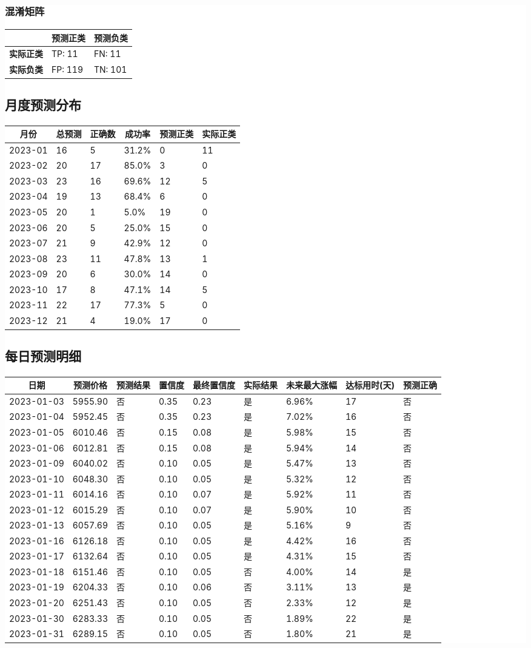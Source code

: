 ### 混淆矩阵
|       | 预测正类 | 预测负类 |
|-------|---------|---------|
| **实际正类** | TP: 11 | FN: 11 |
| **实际负类** | FP: 119 | TN: 101 |

## 月度预测分布
| 月份 | 总预测 | 正确数 | 成功率 | 预测正类 | 实际正类 |
|------|--------|--------|--------|----------|----------|
| 2023-01 | 16 | 5 | 31.2% | 0 | 11 |
| 2023-02 | 20 | 17 | 85.0% | 3 | 0 |
| 2023-03 | 23 | 16 | 69.6% | 12 | 5 |
| 2023-04 | 19 | 13 | 68.4% | 6 | 0 |
| 2023-05 | 20 | 1 | 5.0% | 19 | 0 |
| 2023-06 | 20 | 5 | 25.0% | 15 | 0 |
| 2023-07 | 21 | 9 | 42.9% | 12 | 0 |
| 2023-08 | 23 | 11 | 47.8% | 13 | 1 |
| 2023-09 | 20 | 6 | 30.0% | 14 | 0 |
| 2023-10 | 17 | 8 | 47.1% | 14 | 5 |
| 2023-11 | 22 | 17 | 77.3% | 5 | 0 |
| 2023-12 | 21 | 4 | 19.0% | 17 | 0 |

## 每日预测明细
| 日期 | 预测价格 | 预测结果 | 置信度 | 最终置信度 | 实际结果 | 未来最大涨幅 | 达标用时(天) | 预测正确 |
|------|----------|----------|--------|------------|----------|-------------|-------------|----------|
| 2023-01-03 | 5955.90 | 否 | 0.35 | 0.23 | 是 | 6.96% | 17 | 否 |
| 2023-01-04 | 5952.45 | 否 | 0.35 | 0.23 | 是 | 7.02% | 16 | 否 |
| 2023-01-05 | 6010.46 | 否 | 0.15 | 0.08 | 是 | 5.98% | 15 | 否 |
| 2023-01-06 | 6012.81 | 否 | 0.15 | 0.08 | 是 | 5.94% | 14 | 否 |
| 2023-01-09 | 6040.02 | 否 | 0.10 | 0.05 | 是 | 5.47% | 13 | 否 |
| 2023-01-10 | 6048.30 | 否 | 0.10 | 0.05 | 是 | 5.32% | 12 | 否 |
| 2023-01-11 | 6014.16 | 否 | 0.10 | 0.07 | 是 | 5.92% | 11 | 否 |
| 2023-01-12 | 6015.29 | 否 | 0.10 | 0.07 | 是 | 5.90% | 10 | 否 |
| 2023-01-13 | 6057.69 | 否 | 0.10 | 0.05 | 是 | 5.16% | 9 | 否 |
| 2023-01-16 | 6126.18 | 否 | 0.10 | 0.05 | 是 | 4.42% | 16 | 否 |
| 2023-01-17 | 6132.64 | 否 | 0.10 | 0.05 | 是 | 4.31% | 15 | 否 |
| 2023-01-18 | 6151.46 | 否 | 0.10 | 0.05 | 否 | 4.00% | 14 | 是 |
| 2023-01-19 | 6204.33 | 否 | 0.10 | 0.06 | 否 | 3.11% | 13 | 是 |
| 2023-01-20 | 6251.43 | 否 | 0.10 | 0.05 | 否 | 2.33% | 12 | 是 |
| 2023-01-30 | 6283.33 | 否 | 0.10 | 0.05 | 否 | 1.89% | 22 | 是 |
| 2023-01-31 | 6289.15 | 否 | 0.10 | 0.05 | 否 | 1.80% | 21 | 是 |